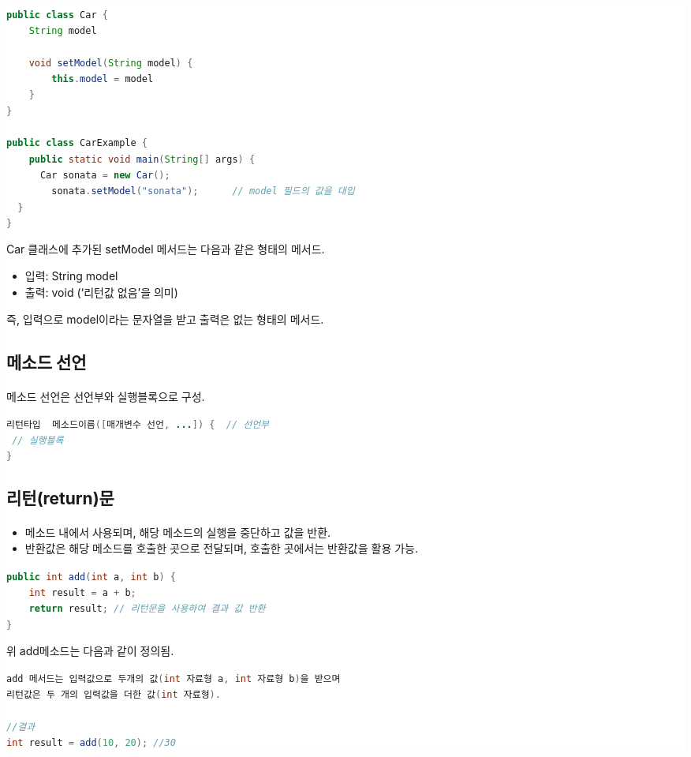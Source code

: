 ```java
public class Car {
	String model

	void setModel(String model) {
		this.model = model
	}
}

public class CarExample {
	public static void main(String[] args) {
	  Car sonata = new Car();
		sonata.setModel("sonata");      // model 필드의 값을 대입	  
  }
}
```

Car 클래스에 추가된 setModel 메서드는 다음과 같은 형태의 메서드.

- 입력: String model
- 출력: void (‘리턴값 없음’을 의미)

즉, 입력으로 model이라는 문자열을 받고 출력은 없는 형태의 메서드.

## 메소드 선언

메소드 선언은 선언부와 실행블록으로 구성.

```java
리턴타입  메소드이름([매개변수 선언, ...]) {  // 선언부
 // 실행블록
}
```

## 리턴(return)문

- 메소드 내에서 사용되며, 해당 메소드의 실행을 중단하고 값을 반환.
- 반환값은 해당 메소드를 호출한 곳으로 전달되며, 호출한 곳에서는 반환값을 활용 가능.

```java
public int add(int a, int b) {
    int result = a + b;
    return result; // 리턴문을 사용하여 결과 값 반환
}
```

위 add메소드는 다음과 같이 정의됨.

```java
add 메서드는 입력값으로 두개의 값(int 자료형 a, int 자료형 b)을 받으며 
리턴값은 두 개의 입력값을 더한 값(int 자료형).

//결과
int result = add(10, 20); //30
```

